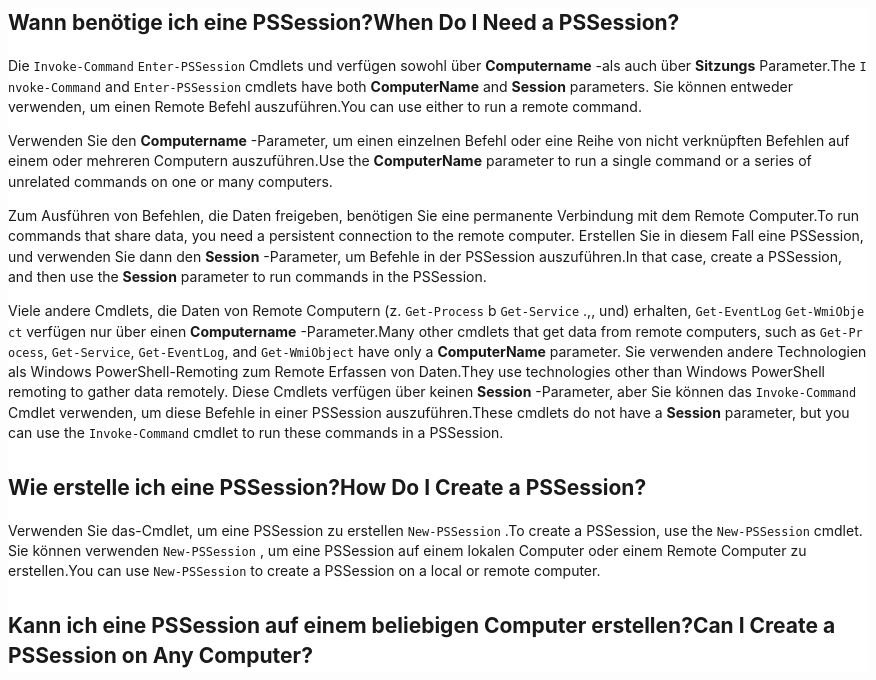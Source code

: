 ## <a name="when-do-i-need-a-pssession"></a><span data-ttu-id="8233f-139">Wann benötige ich eine PSSession?</span><span class="sxs-lookup"><span data-stu-id="8233f-139">When Do I Need a PSSession?</span></span>

<span data-ttu-id="8233f-140">Die `Invoke-Command` `Enter-PSSession` Cmdlets und verfügen sowohl über **Computername** -als auch über **Sitzungs** Parameter.</span><span class="sxs-lookup"><span data-stu-id="8233f-140">The `Invoke-Command` and `Enter-PSSession` cmdlets have both **ComputerName** and **Session** parameters.</span></span> <span data-ttu-id="8233f-141">Sie können entweder verwenden, um einen Remote Befehl auszuführen.</span><span class="sxs-lookup"><span data-stu-id="8233f-141">You can use either to run a remote command.</span></span>

<span data-ttu-id="8233f-142">Verwenden Sie den **Computername** -Parameter, um einen einzelnen Befehl oder eine Reihe von nicht verknüpften Befehlen auf einem oder mehreren Computern auszuführen.</span><span class="sxs-lookup"><span data-stu-id="8233f-142">Use the **ComputerName** parameter to run a single command or a series of unrelated commands on one or many computers.</span></span>

<span data-ttu-id="8233f-143">Zum Ausführen von Befehlen, die Daten freigeben, benötigen Sie eine permanente Verbindung mit dem Remote Computer.</span><span class="sxs-lookup"><span data-stu-id="8233f-143">To run commands that share data, you need a persistent connection to the remote computer.</span></span> <span data-ttu-id="8233f-144">Erstellen Sie in diesem Fall eine PSSession, und verwenden Sie dann den **Session** -Parameter, um Befehle in der PSSession auszuführen.</span><span class="sxs-lookup"><span data-stu-id="8233f-144">In that case, create a PSSession, and then use the **Session** parameter to run commands in the PSSession.</span></span>

<span data-ttu-id="8233f-145">Viele andere Cmdlets, die Daten von Remote Computern (z. `Get-Process` b `Get-Service` .,, und) erhalten, `Get-EventLog` `Get-WmiObject` verfügen nur über einen **Computername** -Parameter.</span><span class="sxs-lookup"><span data-stu-id="8233f-145">Many other cmdlets that get data from remote computers, such as `Get-Process`, `Get-Service`, `Get-EventLog`, and `Get-WmiObject` have only a **ComputerName** parameter.</span></span> <span data-ttu-id="8233f-146">Sie verwenden andere Technologien als Windows PowerShell-Remoting zum Remote Erfassen von Daten.</span><span class="sxs-lookup"><span data-stu-id="8233f-146">They use technologies other than Windows PowerShell remoting to gather data remotely.</span></span> <span data-ttu-id="8233f-147">Diese Cmdlets verfügen über keinen **Session** -Parameter, aber Sie können das `Invoke-Command` Cmdlet verwenden, um diese Befehle in einer PSSession auszuführen.</span><span class="sxs-lookup"><span data-stu-id="8233f-147">These cmdlets do not have a **Session** parameter, but you can use the `Invoke-Command` cmdlet to run these commands in a PSSession.</span></span>

## <a name="how-do-i-create-a-pssession"></a><span data-ttu-id="8233f-148">Wie erstelle ich eine PSSession?</span><span class="sxs-lookup"><span data-stu-id="8233f-148">How Do I Create a PSSession?</span></span>

<span data-ttu-id="8233f-149">Verwenden Sie das-Cmdlet, um eine PSSession zu erstellen `New-PSSession` .</span><span class="sxs-lookup"><span data-stu-id="8233f-149">To create a PSSession, use the `New-PSSession` cmdlet.</span></span> <span data-ttu-id="8233f-150">Sie können verwenden `New-PSSession` , um eine PSSession auf einem lokalen Computer oder einem Remote Computer zu erstellen.</span><span class="sxs-lookup"><span data-stu-id="8233f-150">You can use `New-PSSession` to create a PSSession on a local or remote computer.</span></span>

## <a name="can-i-create-a-pssession-on-any-computer"></a><span data-ttu-id="8233f-151">Kann ich eine PSSession auf einem beliebigen Computer erstellen?</span><span class="sxs-lookup"><span data-stu-id="8233f-151">Can I Create a PSSession on Any Computer?</span></span>
